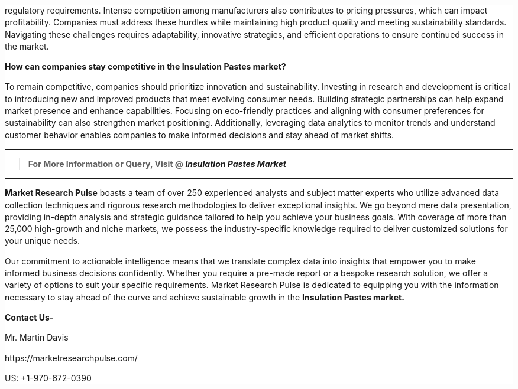 regulatory requirements. Intense competition among manufacturers also contributes to pricing pressures, which can impact profitability. Companies must address these hurdles while maintaining high product quality and meeting sustainability standards. Navigating these challenges requires adaptability, innovative strategies, and efficient operations to ensure continued success in the market.</p><p><strong>How can companies stay competitive in the Insulation Pastes market?</strong></p><p>To remain competitive, companies should prioritize innovation and sustainability. Investing in research and development is critical to introducing new and improved products that meet evolving consumer needs. Building strategic partnerships can help expand market presence and enhance capabilities. Focusing on eco-friendly practices and aligning with consumer preferences for sustainability can also strengthen market positioning. Additionally, leveraging data analytics to monitor trends and understand customer behavior enables companies to make informed decisions and stay ahead of market shifts.</p><hr /><blockquote><p><strong>For More Information or Query, Visit @&nbsp;<em><a href="https://marketresearchpulse.com/report/145075/insulation-pastes-market?utm_source=Linkedin&utm_medium=027">Insulation Pastes Market</a></em></strong></p></blockquote><hr /><p><strong>Market Research Pulse</strong> boasts a team of over 250 experienced analysts and subject matter experts who utilize advanced data collection techniques and rigorous research methodologies to deliver exceptional insights. We go beyond mere data presentation, providing in-depth analysis and strategic guidance tailored to help you achieve your business goals. With coverage of more than 25,000 high-growth and niche markets, we possess the industry-specific knowledge required to deliver customized solutions for your unique needs.</p><p>Our commitment to actionable intelligence means that we translate complex data into insights that empower you to make informed business decisions confidently. Whether you require a pre-made report or a bespoke research solution, we offer a variety of options to suit your specific requirements. Market Research Pulse is dedicated to equipping you with the information necessary to stay ahead of the curve and achieve sustainable growth in the <strong>Insulation Pastes market.</strong></p><p><strong>Contact Us-</strong></p><p>Mr. Martin Davis</p><p>https://marketresearchpulse.com/</p><p>US: +1-970-672-0390</p>
